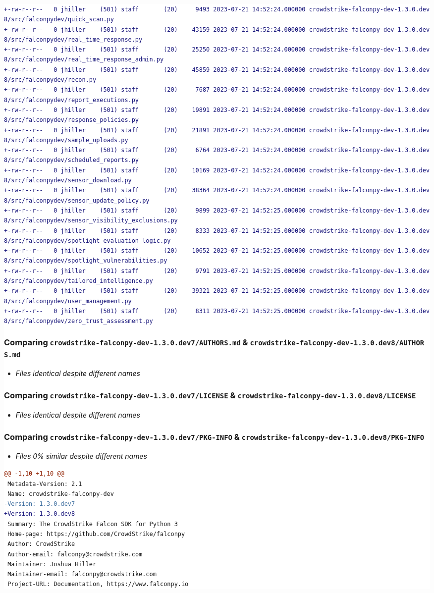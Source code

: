 ```diff
+-rw-r--r--   0 jhiller    (501) staff       (20)     9493 2023-07-21 14:52:24.000000 crowdstrike-falconpy-dev-1.3.0.dev8/src/falconpydev/quick_scan.py
+-rw-r--r--   0 jhiller    (501) staff       (20)    43159 2023-07-21 14:52:24.000000 crowdstrike-falconpy-dev-1.3.0.dev8/src/falconpydev/real_time_response.py
+-rw-r--r--   0 jhiller    (501) staff       (20)    25250 2023-07-21 14:52:24.000000 crowdstrike-falconpy-dev-1.3.0.dev8/src/falconpydev/real_time_response_admin.py
+-rw-r--r--   0 jhiller    (501) staff       (20)    45859 2023-07-21 14:52:24.000000 crowdstrike-falconpy-dev-1.3.0.dev8/src/falconpydev/recon.py
+-rw-r--r--   0 jhiller    (501) staff       (20)     7687 2023-07-21 14:52:24.000000 crowdstrike-falconpy-dev-1.3.0.dev8/src/falconpydev/report_executions.py
+-rw-r--r--   0 jhiller    (501) staff       (20)    19891 2023-07-21 14:52:24.000000 crowdstrike-falconpy-dev-1.3.0.dev8/src/falconpydev/response_policies.py
+-rw-r--r--   0 jhiller    (501) staff       (20)    21891 2023-07-21 14:52:24.000000 crowdstrike-falconpy-dev-1.3.0.dev8/src/falconpydev/sample_uploads.py
+-rw-r--r--   0 jhiller    (501) staff       (20)     6764 2023-07-21 14:52:24.000000 crowdstrike-falconpy-dev-1.3.0.dev8/src/falconpydev/scheduled_reports.py
+-rw-r--r--   0 jhiller    (501) staff       (20)    10169 2023-07-21 14:52:24.000000 crowdstrike-falconpy-dev-1.3.0.dev8/src/falconpydev/sensor_download.py
+-rw-r--r--   0 jhiller    (501) staff       (20)    38364 2023-07-21 14:52:24.000000 crowdstrike-falconpy-dev-1.3.0.dev8/src/falconpydev/sensor_update_policy.py
+-rw-r--r--   0 jhiller    (501) staff       (20)     9899 2023-07-21 14:52:25.000000 crowdstrike-falconpy-dev-1.3.0.dev8/src/falconpydev/sensor_visibility_exclusions.py
+-rw-r--r--   0 jhiller    (501) staff       (20)     8333 2023-07-21 14:52:25.000000 crowdstrike-falconpy-dev-1.3.0.dev8/src/falconpydev/spotlight_evaluation_logic.py
+-rw-r--r--   0 jhiller    (501) staff       (20)    10652 2023-07-21 14:52:25.000000 crowdstrike-falconpy-dev-1.3.0.dev8/src/falconpydev/spotlight_vulnerabilities.py
+-rw-r--r--   0 jhiller    (501) staff       (20)     9791 2023-07-21 14:52:25.000000 crowdstrike-falconpy-dev-1.3.0.dev8/src/falconpydev/tailored_intelligence.py
+-rw-r--r--   0 jhiller    (501) staff       (20)    39321 2023-07-21 14:52:25.000000 crowdstrike-falconpy-dev-1.3.0.dev8/src/falconpydev/user_management.py
+-rw-r--r--   0 jhiller    (501) staff       (20)     8311 2023-07-21 14:52:25.000000 crowdstrike-falconpy-dev-1.3.0.dev8/src/falconpydev/zero_trust_assessment.py
```

### Comparing `crowdstrike-falconpy-dev-1.3.0.dev7/AUTHORS.md` & `crowdstrike-falconpy-dev-1.3.0.dev8/AUTHORS.md`

 * *Files identical despite different names*

### Comparing `crowdstrike-falconpy-dev-1.3.0.dev7/LICENSE` & `crowdstrike-falconpy-dev-1.3.0.dev8/LICENSE`

 * *Files identical despite different names*

### Comparing `crowdstrike-falconpy-dev-1.3.0.dev7/PKG-INFO` & `crowdstrike-falconpy-dev-1.3.0.dev8/PKG-INFO`

 * *Files 0% similar despite different names*

```diff
@@ -1,10 +1,10 @@
 Metadata-Version: 2.1
 Name: crowdstrike-falconpy-dev
-Version: 1.3.0.dev7
+Version: 1.3.0.dev8
 Summary: The CrowdStrike Falcon SDK for Python 3
 Home-page: https://github.com/CrowdStrike/falconpy
 Author: CrowdStrike
 Author-email: falconpy@crowdstrike.com
 Maintainer: Joshua Hiller
 Maintainer-email: falconpy@crowdstrike.com
 Project-URL: Documentation, https://www.falconpy.io
```
